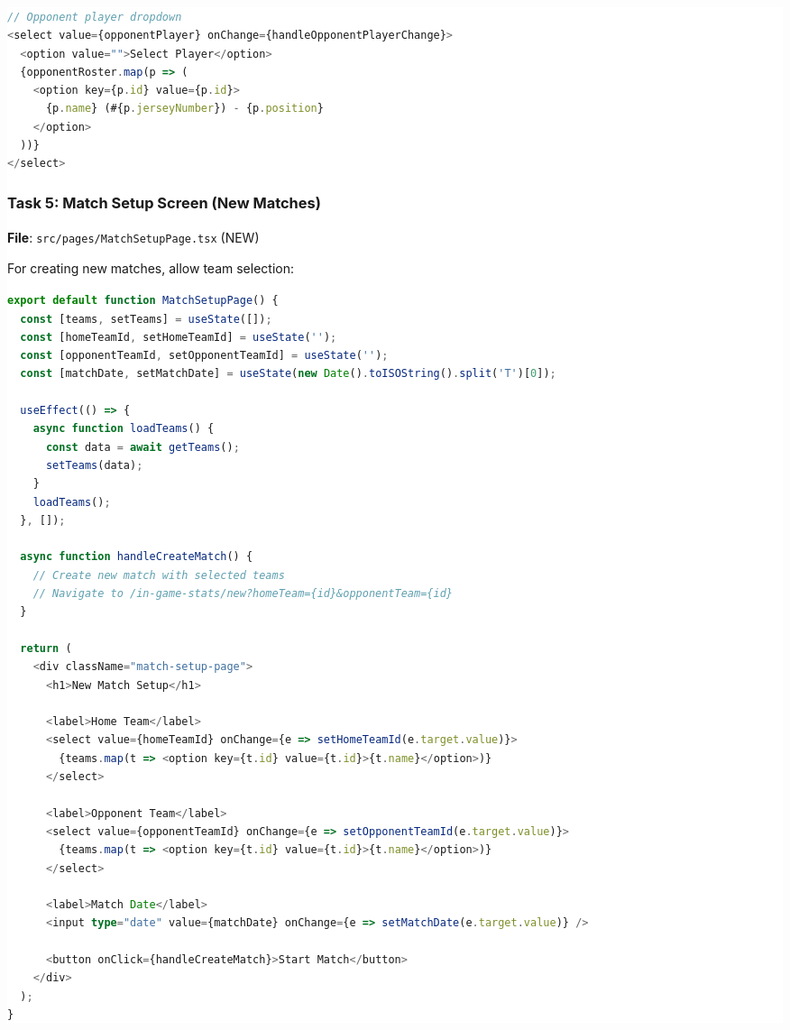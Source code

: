 ```typescript
// Opponent player dropdown
<select value={opponentPlayer} onChange={handleOpponentPlayerChange}>
  <option value="">Select Player</option>
  {opponentRoster.map(p => (
    <option key={p.id} value={p.id}>
      {p.name} (#{p.jerseyNumber}) - {p.position}
    </option>
  ))}
</select>
```

### Task 5: Match Setup Screen (New Matches)
**File**: `src/pages/MatchSetupPage.tsx` (NEW)

For creating new matches, allow team selection:
```typescript
export default function MatchSetupPage() {
  const [teams, setTeams] = useState([]);
  const [homeTeamId, setHomeTeamId] = useState('');
  const [opponentTeamId, setOpponentTeamId] = useState('');
  const [matchDate, setMatchDate] = useState(new Date().toISOString().split('T')[0]);

  useEffect(() => {
    async function loadTeams() {
      const data = await getTeams();
      setTeams(data);
    }
    loadTeams();
  }, []);

  async function handleCreateMatch() {
    // Create new match with selected teams
    // Navigate to /in-game-stats/new?homeTeam={id}&opponentTeam={id}
  }

  return (
    <div className="match-setup-page">
      <h1>New Match Setup</h1>

      <label>Home Team</label>
      <select value={homeTeamId} onChange={e => setHomeTeamId(e.target.value)}>
        {teams.map(t => <option key={t.id} value={t.id}>{t.name}</option>)}
      </select>

      <label>Opponent Team</label>
      <select value={opponentTeamId} onChange={e => setOpponentTeamId(e.target.value)}>
        {teams.map(t => <option key={t.id} value={t.id}>{t.name}</option>)}
      </select>

      <label>Match Date</label>
      <input type="date" value={matchDate} onChange={e => setMatchDate(e.target.value)} />

      <button onClick={handleCreateMatch}>Start Match</button>
    </div>
  );
}
```
